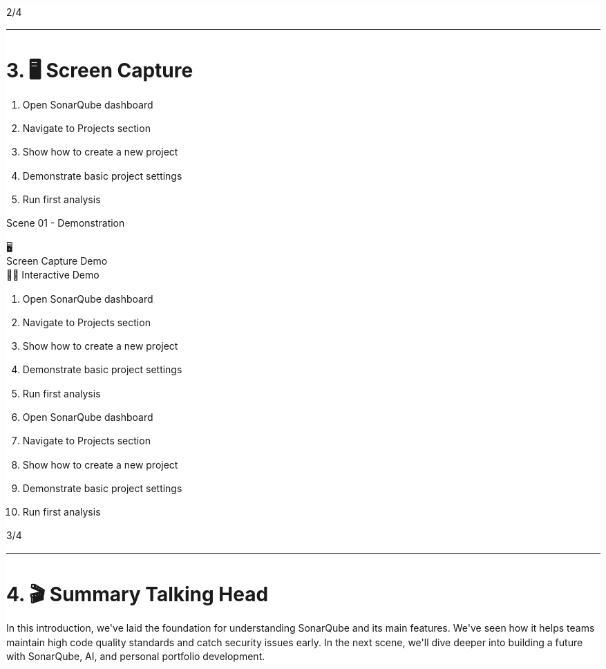 <div class="page-number">2/4</div>

---


# 3. 🖥️ Screen Capture
1. Open SonarQube dashboard

2. Navigate to Projects section

3. Show how to create a new project

4. Demonstrate basic project settings

5. Run first analysis


Scene 01 - Demonstration


<div class="right-top">
<div class="picture-placeholder">🖥️</div>
<div class="picture-idea">
Screen Capture Demo
</div>
</div>


<div class="right-bottom">
<span class="talking-head">👨‍💻</span>
Interactive Demo
</div>


1. Open SonarQube dashboard

2. Navigate to Projects section

3. Show how to create a new project

4. Demonstrate basic project settings

5. Run first analysis


1. Open SonarQube dashboard

2. Navigate to Projects section

3. Show how to create a new project

4. Demonstrate basic project settings

5. Run first analysis

<div class="page-number">3/4</div>

---


# 4. 🎬 Summary Talking Head
In this introduction, we've laid the foundation for understanding SonarQube and its main features. We've seen how it helps teams maintain high code quality standards and catch security issues early. In the next scene, we'll dive deeper into building a future with SonarQube, AI, and personal portfolio development.
